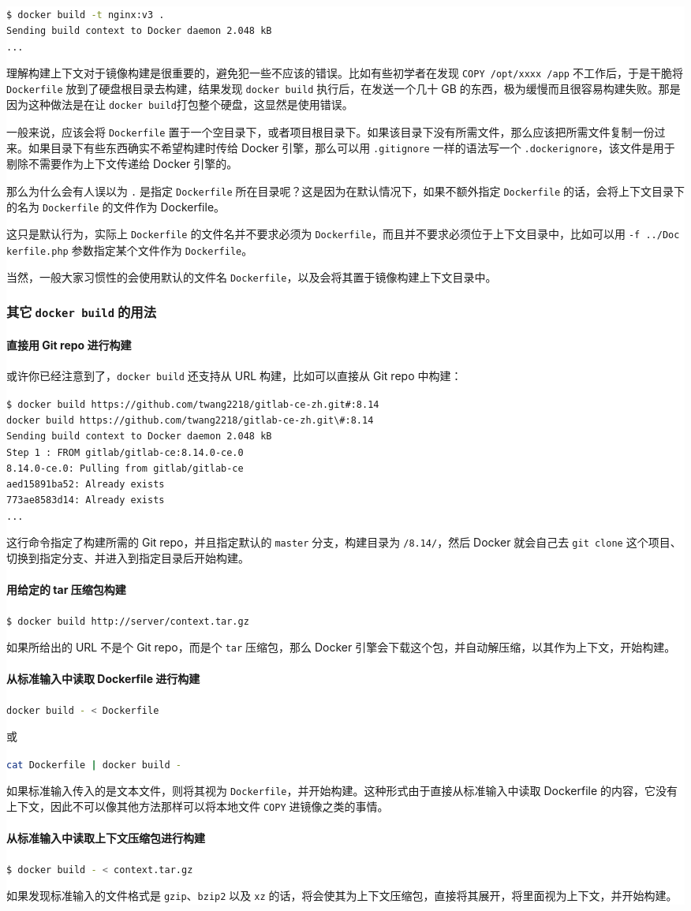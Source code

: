 ```bash
$ docker build -t nginx:v3 .
Sending build context to Docker daemon 2.048 kB
...
```

理解构建上下文对于镜像构建是很重要的，避免犯一些不应该的错误。比如有些初学者在发现 `COPY /opt/xxxx /app` 不工作后，于是干脆将 `Dockerfile` 放到了硬盘根目录去构建，结果发现 `docker build` 执行后，在发送一个几十 GB 的东西，极为缓慢而且很容易构建失败。那是因为这种做法是在让 `docker build`打包整个硬盘，这显然是使用错误。

一般来说，应该会将 `Dockerfile` 置于一个空目录下，或者项目根目录下。如果该目录下没有所需文件，那么应该把所需文件复制一份过来。如果目录下有些东西确实不希望构建时传给 Docker 引擎，那么可以用 `.gitignore` 一样的语法写一个 `.dockerignore`，该文件是用于剔除不需要作为上下文传递给 Docker 引擎的。

那么为什么会有人误以为 `.` 是指定 `Dockerfile` 所在目录呢？这是因为在默认情况下，如果不额外指定 `Dockerfile` 的话，会将上下文目录下的名为 `Dockerfile` 的文件作为 Dockerfile。

这只是默认行为，实际上 `Dockerfile` 的文件名并不要求必须为 `Dockerfile`，而且并不要求必须位于上下文目录中，比如可以用 `-f ../Dockerfile.php` 参数指定某个文件作为 `Dockerfile`。

当然，一般大家习惯性的会使用默认的文件名 `Dockerfile`，以及会将其置于镜像构建上下文目录中。

### 其它 `docker build` 的用法

#### 直接用 Git repo 进行构建

或许你已经注意到了，`docker build` 还支持从 URL 构建，比如可以直接从 Git repo 中构建：

```bash
$ docker build https://github.com/twang2218/gitlab-ce-zh.git#:8.14
docker build https://github.com/twang2218/gitlab-ce-zh.git\#:8.14
Sending build context to Docker daemon 2.048 kB
Step 1 : FROM gitlab/gitlab-ce:8.14.0-ce.0
8.14.0-ce.0: Pulling from gitlab/gitlab-ce
aed15891ba52: Already exists
773ae8583d14: Already exists
...
```

这行命令指定了构建所需的 Git repo，并且指定默认的 `master` 分支，构建目录为 `/8.14/`，然后 Docker 就会自己去 `git clone` 这个项目、切换到指定分支、并进入到指定目录后开始构建。

#### 用给定的 tar 压缩包构建

```bash
$ docker build http://server/context.tar.gz
```

如果所给出的 URL 不是个 Git repo，而是个 `tar` 压缩包，那么 Docker 引擎会下载这个包，并自动解压缩，以其作为上下文，开始构建。

#### 从标准输入中读取 Dockerfile 进行构建

```bash
docker build - < Dockerfile
```

或

```bash
cat Dockerfile | docker build -
```

如果标准输入传入的是文本文件，则将其视为 `Dockerfile`，并开始构建。这种形式由于直接从标准输入中读取 Dockerfile 的内容，它没有上下文，因此不可以像其他方法那样可以将本地文件 `COPY` 进镜像之类的事情。

#### 从标准输入中读取上下文压缩包进行构建

```bash
$ docker build - < context.tar.gz
```

如果发现标准输入的文件格式是 `gzip`、`bzip2` 以及 `xz` 的话，将会使其为上下文压缩包，直接将其展开，将里面视为上下文，并开始构建。
